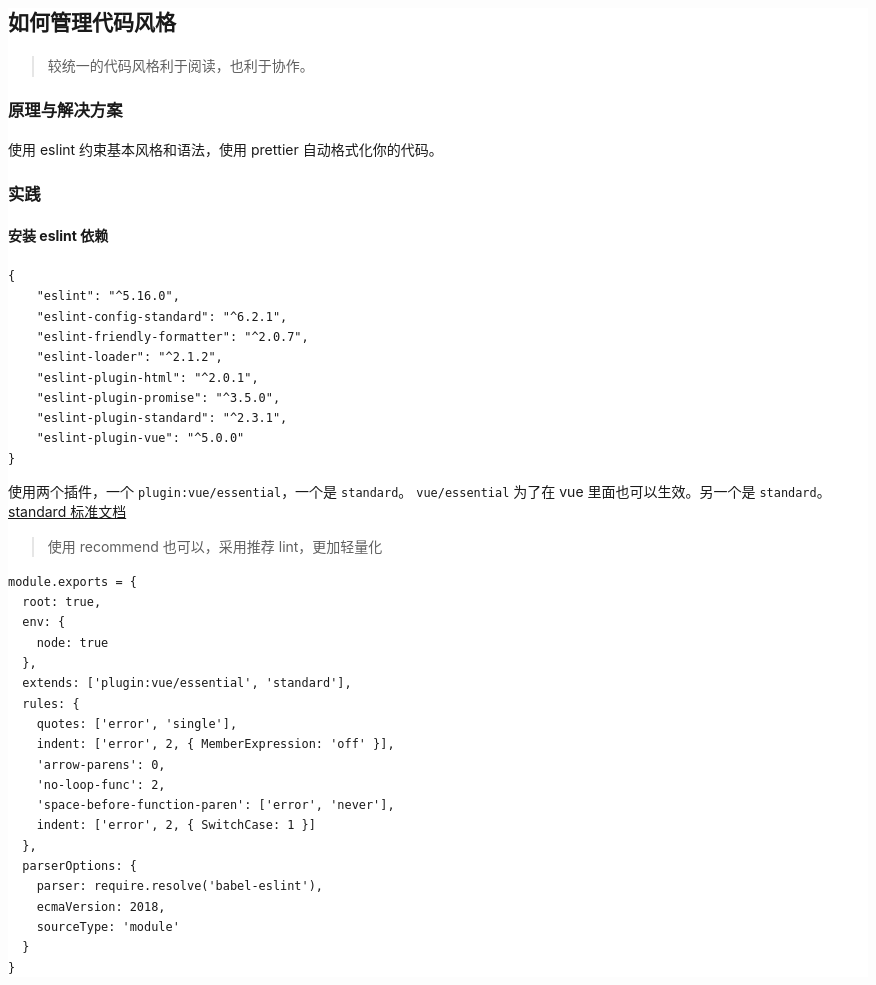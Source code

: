 ## **如何管理代码风格** 

> 较统一的代码风格利于阅读，也利于协作。

### 原理与解决方案

使用 eslint 约束基本风格和语法，使用 prettier 自动格式化你的代码。

### 实践

#### 安装 eslint 依赖

```
{
    "eslint": "^5.16.0",
    "eslint-config-standard": "^6.2.1",
    "eslint-friendly-formatter": "^2.0.7",
    "eslint-loader": "^2.1.2",
    "eslint-plugin-html": "^2.0.1",
    "eslint-plugin-promise": "^3.5.0",
    "eslint-plugin-standard": "^2.3.1",
    "eslint-plugin-vue": "^5.0.0"
}
```

使用两个插件，一个 `plugin:vue/essential`，一个是 `standard`。 `vue/essential` 为了在 vue 里面也可以生效。另一个是 `standard`。 [standard 标准文档](https://github.com/standard/standard/blob/master/docs/RULES-zhcn.md#javascript-standard-style)

> 使用 recommend 也可以，采用推荐 lint，更加轻量化

```
module.exports = {
  root: true,
  env: {
    node: true
  },
  extends: ['plugin:vue/essential', 'standard'],
  rules: {
    quotes: ['error', 'single'],
    indent: ['error', 2, { MemberExpression: 'off' }],
    'arrow-parens': 0,
    'no-loop-func': 2,
    'space-before-function-paren': ['error', 'never'],
    indent: ['error', 2, { SwitchCase: 1 }]
  },
  parserOptions: {
    parser: require.resolve('babel-eslint'),
    ecmaVersion: 2018,
    sourceType: 'module'
  }
}
```
